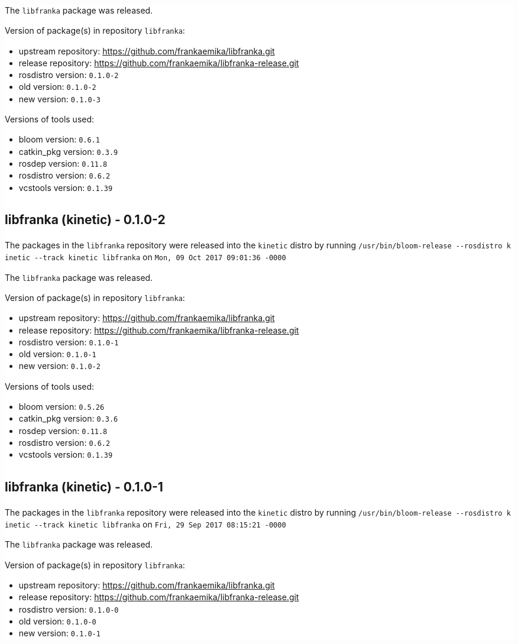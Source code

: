 The `libfranka` package was released.

Version of package(s) in repository `libfranka`:

- upstream repository: https://github.com/frankaemika/libfranka.git
- release repository: https://github.com/frankaemika/libfranka-release.git
- rosdistro version: `0.1.0-2`
- old version: `0.1.0-2`
- new version: `0.1.0-3`

Versions of tools used:

- bloom version: `0.6.1`
- catkin_pkg version: `0.3.9`
- rosdep version: `0.11.8`
- rosdistro version: `0.6.2`
- vcstools version: `0.1.39`


## libfranka (kinetic) - 0.1.0-2

The packages in the `libfranka` repository were released into the `kinetic` distro by running `/usr/bin/bloom-release --rosdistro kinetic --track kinetic libfranka` on `Mon, 09 Oct 2017 09:01:36 -0000`

The `libfranka` package was released.

Version of package(s) in repository `libfranka`:

- upstream repository: https://github.com/frankaemika/libfranka.git
- release repository: https://github.com/frankaemika/libfranka-release.git
- rosdistro version: `0.1.0-1`
- old version: `0.1.0-1`
- new version: `0.1.0-2`

Versions of tools used:

- bloom version: `0.5.26`
- catkin_pkg version: `0.3.6`
- rosdep version: `0.11.8`
- rosdistro version: `0.6.2`
- vcstools version: `0.1.39`


## libfranka (kinetic) - 0.1.0-1

The packages in the `libfranka` repository were released into the `kinetic` distro by running `/usr/bin/bloom-release --rosdistro kinetic --track kinetic libfranka` on `Fri, 29 Sep 2017 08:15:21 -0000`

The `libfranka` package was released.

Version of package(s) in repository `libfranka`:

- upstream repository: https://github.com/frankaemika/libfranka.git
- release repository: https://github.com/frankaemika/libfranka-release.git
- rosdistro version: `0.1.0-0`
- old version: `0.1.0-0`
- new version: `0.1.0-1`
